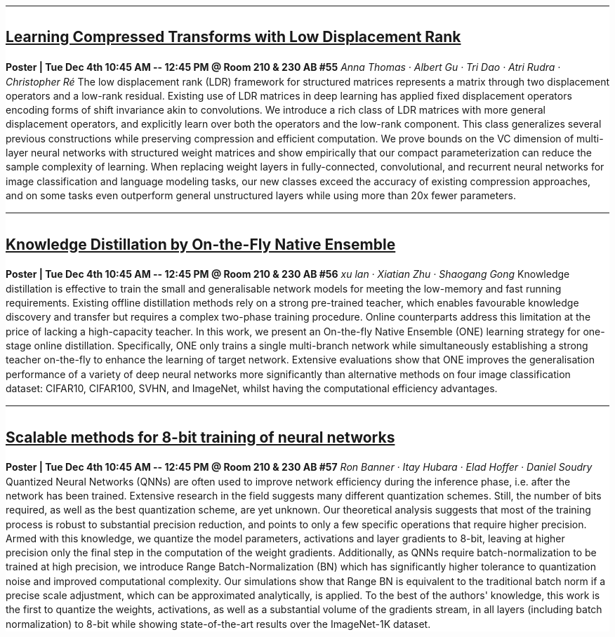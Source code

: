 
_________________

## [Learning Compressed Transforms with Low Displacement Rank](https://neurips.cc/Conferences/2018/Schedule?showEvent=11863) 
__Poster | Tue Dec 4th 10:45 AM -- 12:45 PM @ Room 210 & 230 AB #55__ 
_Anna Thomas · Albert Gu · Tri Dao · Atri Rudra · Christopher Ré_ 
The low displacement rank (LDR) framework for structured matrices represents a matrix through two displacement operators and a low-rank residual. Existing use of LDR matrices in deep learning has applied fixed displacement operators encoding forms of shift invariance akin to convolutions. We introduce a rich class of LDR matrices with more general displacement operators, and explicitly learn over both the operators and the low-rank component. This class generalizes several previous constructions while preserving compression and efficient computation. We prove bounds on the VC dimension of multi-layer neural networks with structured weight matrices and show empirically that our compact parameterization can reduce the sample complexity of learning. When replacing weight layers in fully-connected, convolutional, and recurrent neural networks for image classification and language modeling tasks, our new classes exceed the accuracy of existing compression approaches, and on some tasks even outperform general unstructured layers while using more than 20x fewer parameters.


_________________

## [Knowledge Distillation by On-the-Fly Native Ensemble](https://neurips.cc/Conferences/2018/Schedule?showEvent=11723) 
__Poster | Tue Dec 4th 10:45 AM -- 12:45 PM @ Room 210 & 230 AB #56__ 
_xu lan · Xiatian Zhu · Shaogang Gong_ 
Knowledge distillation is effective to train the small and generalisable network models for meeting the low-memory and fast running requirements. Existing offline distillation methods rely on a strong pre-trained teacher, which enables favourable knowledge discovery and transfer but requires a complex two-phase training procedure. Online counterparts address this limitation at the price of lacking a high-capacity teacher. In this work, we present an On-the-fly Native Ensemble (ONE) learning strategy for one-stage online distillation. Specifically, ONE only trains a single multi-branch network while simultaneously establishing a strong teacher on-the-fly to enhance the learning of target network. Extensive evaluations show that ONE improves the generalisation performance of a variety of deep neural networks more significantly than alternative methods on four image classification dataset: CIFAR10, CIFAR100, SVHN, and ImageNet, whilst having the computational efficiency advantages.


_________________

## [Scalable methods for 8-bit training of neural networks](https://neurips.cc/Conferences/2018/Schedule?showEvent=11503) 
__Poster | Tue Dec 4th 10:45 AM -- 12:45 PM @ Room 210 & 230 AB #57__ 
_Ron Banner · Itay Hubara · Elad Hoffer · Daniel Soudry_ 
Quantized Neural Networks (QNNs) are often used to improve network efficiency during the inference phase, i.e. after the network has been trained. Extensive research in the field suggests many different quantization schemes. Still, the number of bits required, as well as the best quantization scheme, are yet unknown. Our theoretical analysis suggests that most of the training process is robust to substantial precision reduction, and points to only a few specific operations that require higher precision.  Armed with this knowledge, we quantize the model parameters,  activations and layer gradients to 8-bit, leaving at higher precision only the final step in the computation of the weight gradients. Additionally, as QNNs require batch-normalization to be trained at high precision, we introduce Range Batch-Normalization (BN) which has significantly higher tolerance to quantization noise and improved computational complexity. Our simulations show that Range BN is equivalent to the traditional batch norm if a precise scale adjustment, which can be approximated analytically, is applied. To the best of the authors' knowledge, this work is the first to quantize the weights, activations, as well as a substantial volume of the gradients stream, in all layers (including batch normalization) to 8-bit while showing state-of-the-art results over the ImageNet-1K dataset. 
